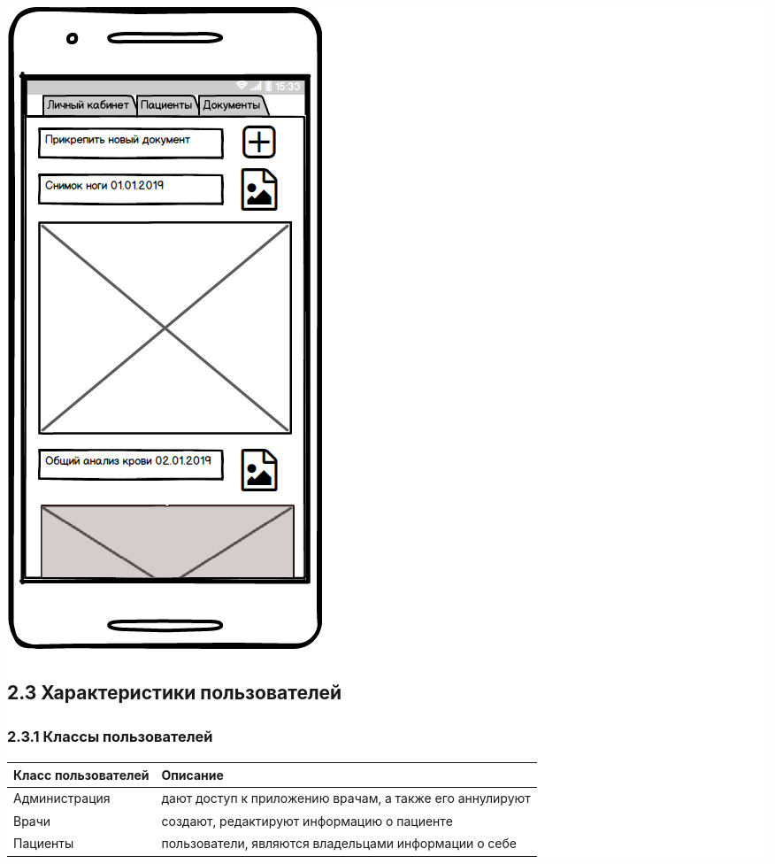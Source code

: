 ![doc](https://github.com/Virtouoz/Auxilium-Medicus/blob/master/Documents/images/mockups/Doc.png)<br>


## 2.3 Характеристики пользователей

<a name="user_classes"/>

### 2.3.1 Классы пользователей

| Класс пользователей | Описание |
|:---|:---|
| Администрация | дают доступ к приложению врачам, а также его аннулируют |
| Врачи | создают, редактируют информацию о пациенте |
| Пациенты | пользователи, являются владельцами информации о себе |
